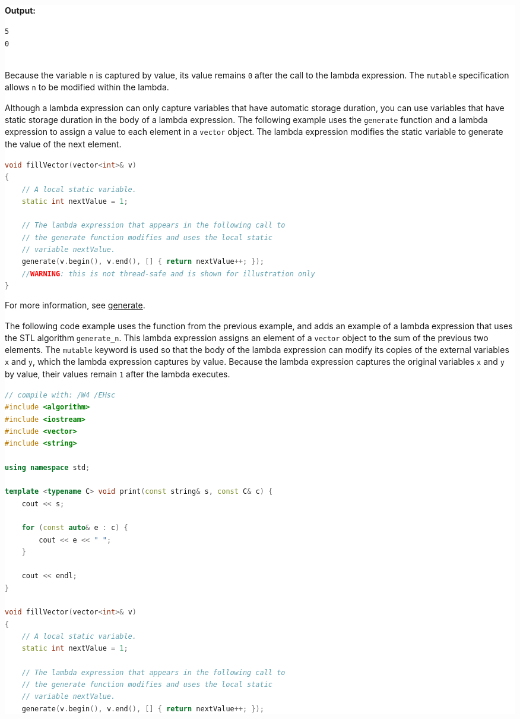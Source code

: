  **Output:**  
  
```Output  
5  
0  
  
```  
  
 Because the variable `n` is captured by value, its value remains `0` after the call to the lambda expression. The `mutable` specification allows `n` to be modified within the lambda.  
  
 Although a lambda expression can only capture variables that have automatic storage duration, you can use variables that have static storage duration in the body of a lambda expression. The following example uses the `generate` function and a lambda expression to assign a value to each element in a `vector` object. The lambda expression modifies the static variable to generate the value of the next element.  
  
```cpp  
void fillVector(vector<int>& v)  
{  
    // A local static variable.  
    static int nextValue = 1;  
  
    // The lambda expression that appears in the following call to  
    // the generate function modifies and uses the local static   
    // variable nextValue.  
    generate(v.begin(), v.end(), [] { return nextValue++; });   
    //WARNING: this is not thread-safe and is shown for illustration only  
}  
```  
  
 For more information, see [generate](../Topic/generate.md).  
  
 The following code example uses the function from the previous example, and adds an example of a lambda expression that uses the STL algorithm `generate_n`. This lambda expression assigns an element of a `vector` object to the sum of the previous two elements. The `mutable` keyword is used so that the body of the lambda expression can modify its copies of the external variables `x` and `y`, which the lambda expression captures by value. Because the lambda expression captures the original variables `x` and `y` by value, their values remain `1` after the lambda executes.  
  
```cpp  
// compile with: /W4 /EHsc  
#include <algorithm>  
#include <iostream>  
#include <vector>  
#include <string>  
  
using namespace std;  
  
template <typename C> void print(const string& s, const C& c) {  
    cout << s;  
  
    for (const auto& e : c) {  
        cout << e << " ";  
    }  
  
    cout << endl;  
}  
  
void fillVector(vector<int>& v)  
{  
    // A local static variable.  
    static int nextValue = 1;  
  
    // The lambda expression that appears in the following call to  
    // the generate function modifies and uses the local static   
    // variable nextValue.  
    generate(v.begin(), v.end(), [] { return nextValue++; });  
```